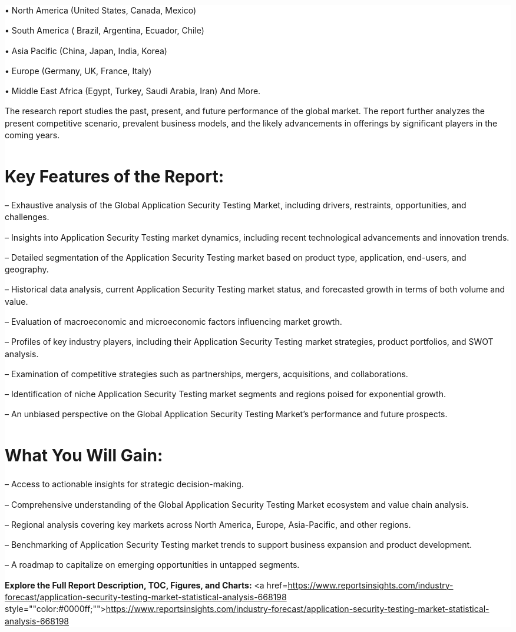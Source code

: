• North America (United States, Canada, Mexico)

• South America ( Brazil, Argentina, Ecuador, Chile)

• Asia Pacific (China, Japan, India, Korea)

• Europe (Germany, UK, France, Italy)

• Middle East Africa (Egypt, Turkey, Saudi Arabia, Iran) And More.

The research report studies the past, present, and future performance of the global market. The report further analyzes the present competitive scenario, prevalent business models, and the likely advancements in offerings by significant players in the coming years.

# <strong>Key Features of the Report:</strong>

– Exhaustive analysis of the Global Application Security Testing Market, including drivers, restraints, opportunities, and challenges.

– Insights into Application Security Testing market dynamics, including recent technological advancements and innovation trends.

– Detailed segmentation of the Application Security Testing market based on product type, application, end-users, and geography.

– Historical data analysis, current Application Security Testing market status, and forecasted growth in terms of both volume and value.

– Evaluation of macroeconomic and microeconomic factors influencing market growth.

– Profiles of key industry players, including their Application Security Testing market strategies, product portfolios, and SWOT analysis.

– Examination of competitive strategies such as partnerships, mergers, acquisitions, and collaborations.

– Identification of niche Application Security Testing market segments and regions poised for exponential growth.

– An unbiased perspective on the Global Application Security Testing Market’s performance and future prospects.

# <strong>What You Will Gain:</strong>

– Access to actionable insights for strategic decision-making.

– Comprehensive understanding of the Global Application Security Testing Market ecosystem and value chain analysis.

– Regional analysis covering key markets across North America, Europe, Asia-Pacific, and other regions.

– Benchmarking of Application Security Testing market trends to support business expansion and product development.

– A roadmap to capitalize on emerging opportunities in untapped segments.

<strong>Explore the Full Report Description, TOC, Figures, and Charts:</strong>
<a href=https://www.reportsinsights.com/industry-forecast/application-security-testing-market-statistical-analysis-668198 style=""color:#0000ff;"">https://www.reportsinsights.com/industry-forecast/application-security-testing-market-statistical-analysis-668198</a>
